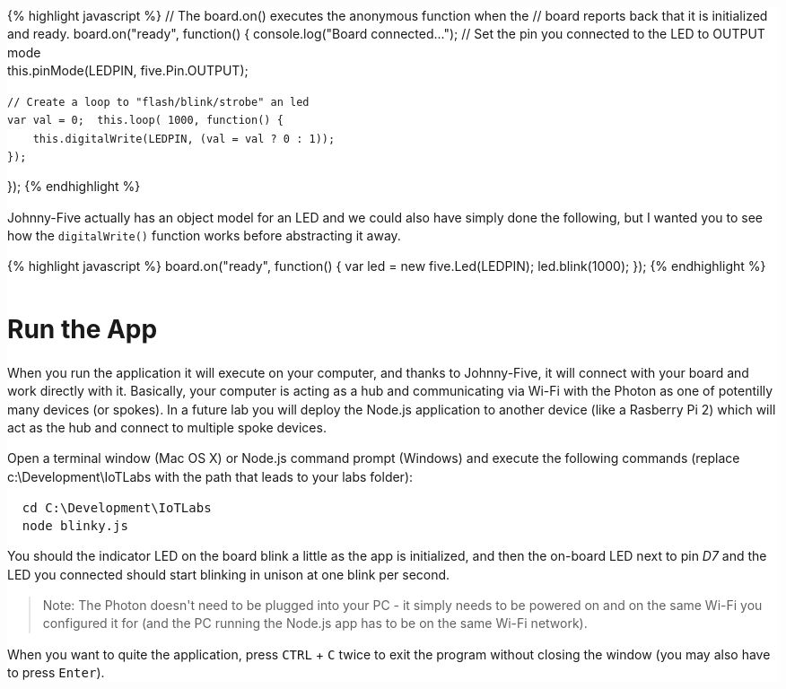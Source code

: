 {% highlight javascript %}
// The board.on() executes the anonymous function when the
// board reports back that it is initialized and ready. 
board.on("ready", function() { 
	console.log("Board connected..."); 
	// Set the pin you connected to the LED to OUTPUT mode  
	this.pinMode(LEDPIN, five.Pin.OUTPUT); 

	// Create a loop to "flash/blink/strobe" an led  
	var val = 0;  this.loop( 1000, function() {
		this.digitalWrite(LEDPIN, (val = val ? 0 : 1));
	});
});
{% endhighlight %}
  
Johnny-Five actually has an object model for an LED and we could also have simply done the following, but I wanted you to see how the <code>digitalWrite()</code> function works before abstracting it away.

{% highlight javascript %}
board.on("ready", function() {
	var led = new five.Led(LEDPIN);
	led.blink(1000);
});
{% endhighlight %}

# Run the App
When you run the application it will execute on your computer, and thanks to Johnny-Five, it will connect with your board and work directly with it. Basically, your computer is acting as a hub and communicating via Wi-Fi with the Photon as one of potentilly many devices (or spokes). In a future lab you will deploy the Node.js application to another device (like a Rasberry Pi 2) which will act as the hub and connect to multiple spoke devices.

Open a terminal window (Mac OS X) or Node.js command prompt (Windows) and execute the following commands (replace c:\Development\IoTLabs with the path that leads to your labs folder):

<pre>
  cd C:\Development\IoTLabs
  node blinky.js
</pre>

You should the indicator LED on the board blink a little as the app is initialized, and then the on-board LED next to pin _D7_ and the LED you connected should start blinking in unison at one blink per second.

<blockquote>
Note: The Photon doesn't need to be plugged into your PC - it simply needs to be powered on and on the same Wi-Fi you configured it for (and the PC running the Node.js app has to be on the same Wi-Fi network). 
</blockquote>
  
When you want to quite the application, press <kbd>CTRL</kbd> + <kbd>C</kbd> twice to exit the program without closing the window (you may also have to press <kbd>Enter</kbd>). 
